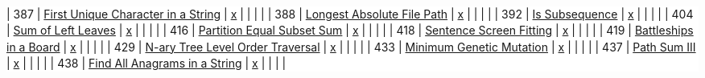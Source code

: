 | 387     | [First Unique Character in a String](https://leetcode.com/problems/first-unique-character-in-a-string/)                                             | [x](https://github.com/soumasish/leetcodely/blob/first_unique_character_in_a_string.py)                                    |                                                                                                                                |                                                                                                | |
| 388     | [Longest Absolute File Path](https://leetcode.com/problems/longest-absolute-file-path/)                                                             | [x](https://github.com/soumasish/leetcodely/blob/longest_absolute_file_path.py)                                            |                                                                                                                                |                                                                                                | |
| 392     | [Is Subsequence](https://leetcode.com/problems/is-subsequence/)                                                                                     | [x](https://github.com/soumasish/leetcodely/blob/is_subsequence.py)                                                        |                                                                                                                                |                                                                                                | |
| 404     | [Sum of Left Leaves](https://leetcode.com/problems/sum-of-left-leaves/)                                                                             | [x](https://github.com/soumasish/leetcodely/blob/sum_of_left_leaves.py)                                                    |                                                                                                                                |                                                                                                | |
| 416     | [Partition Equal Subset Sum](https://leetcode.com/problems/partition-equal-subset-sum/)                                                             | [x](https://github.com/soumasish/leetcodely/blob/partition_equal_subset_sum.py)                                            |                                                                                                                                |                                                                                                | |
| 418     | [Sentence Screen Fitting](https://leetcode.com/problems/sentence-screen-fitting/)                                                                   | [x](https://github.com/soumasish/leetcodely/blob/sentence_screen_formatting.py)                                            |                                                                                                                                |                                                                                                | |
| 419     | [Battleships in a Board](https://leetcode.com/problems/battleships-in-a-board/)                                                                     | [x](https://github.com/soumasish/leetcodely/blob/battleships_in_a_board.py)                                                |                                                                                                                                |                                                                                                | |
| 429     | [N-ary Tree Level Order Traversal](https://leetcode.com/problems/n-ary-tree-level-order-traversal/)                                                 | [x](https://github.com/soumasish/leetcodely/blob/battleships_in_a_board.py)                                                |                                                                                                                                |                                                                                                | |
| 433     | [Minimum Genetic Mutation](https://leetcode.com/problems/minimum-genetic-mutation/)                                                                 | [x](https://github.com/soumasish/leetcodely/blob/minimum_genetic_mutation.py)                                              |                                                                                                                                |                                                                                                | |
| 437     | [Path Sum III](https://leetcode.com/problems/path-sum-iii/)                                                                                         | [x](https://github.com/soumasish/leetcodely/blob/master/python/path_sum_iii.py)                                            |                                                                                                                                |                                                                                                | |
| 438     | [Find All Anagrams in a String](https://leetcode.com/problems/find-all-anagrams-in-a-string/)                                                       | [x](https://github.com/soumasish/leetcodely/blob/master/python/find_all_anagrams_in_a_string.py)                           |                                                                                                                                |                                                                                                | |